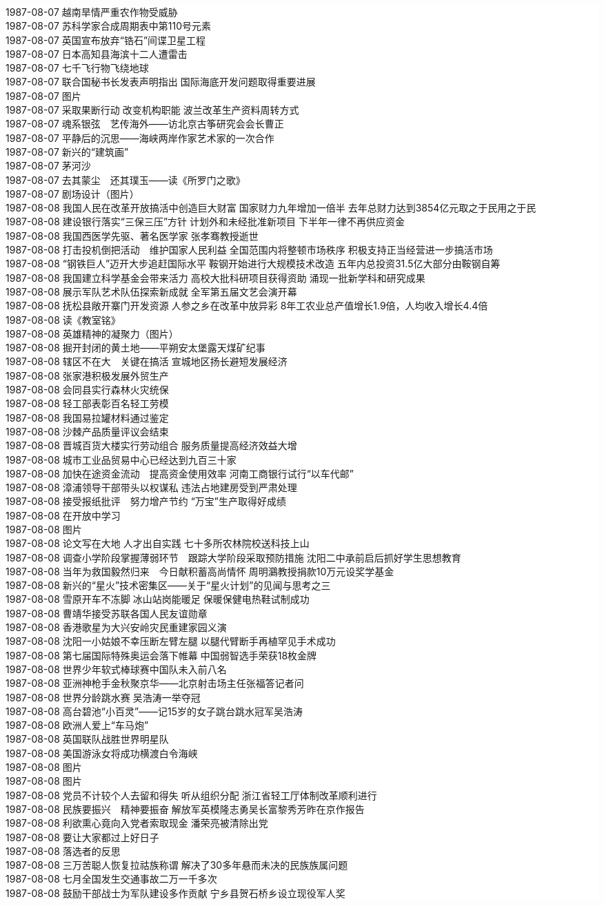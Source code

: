 1987-08-07 越南旱情严重农作物受威胁  
1987-08-07 苏科学家合成周期表中第110号元素  
1987-08-07 英国宣布放弃“锆石”间谍卫星工程  
1987-08-07 日本高知县海滨十二人遭雷击  
1987-08-07 七千飞行物飞绕地球  
1987-08-07 联合国秘书长发表声明指出  国际海底开发问题取得重要进展  
1987-08-07 图片  
1987-08-07 采取果断行动  改变机构职能  波兰改革生产资料周转方式  
1987-08-07 魂系银弦　艺传海外——访北京古筝研究会会长曹正  
1987-08-07 平静后的沉思——海峡两岸作家艺术家的一次合作  
1987-08-07 新兴的“建筑画”  
1987-08-07 茅河沙  
1987-08-07 去其蒙尘　还其璞玉——读《所罗门之歌》  
1987-08-07 剧场设计（图片）  
1987-08-08 我国人民在改革开放搞活中创造巨大财富  国家财力九年增加一倍半  去年总财力达到3854亿元取之于民用之于民  
1987-08-08 建设银行落实“三保三压”方针  计划外和未经批准新项目  下半年一律不再供应资金  
1987-08-08 我国西医学先驱、著名医学家  张孝骞教授逝世  
1987-08-08 打击投机倒把活动　维护国家人民利益  全国范围内将整顿市场秩序  积极支持正当经营进一步搞活市场  
1987-08-08 “钢铁巨人”迈开大步追赶国际水平  鞍钢开始进行大规模技术改造  五年内总投资31.5亿大部分由鞍钢自筹  
1987-08-08 我国建立科学基金会带来活力  高校大批科研项目获得资助  涌现一批新学科和研究成果  
1987-08-08 展示军队艺术队伍探索新成就  全军第五届文艺会演开幕  
1987-08-08 抚松县敞开寨门开发资源  人参之乡在改革中放异彩  8年工农业总产值增长1.9倍，人均收入增长4.4倍  
1987-08-08 读《教室铭》  
1987-08-08 英雄精神的凝聚力（图片）  
1987-08-08 掘开封闭的黄土地——平朔安太堡露天煤矿纪事  
1987-08-08 辖区不在大　关键在搞活  宣城地区扬长避短发展经济  
1987-08-08 张家港积极发展外贸生产  
1987-08-08 会同县实行森林火灾统保  
1987-08-08 轻工部表彰百名轻工劳模  
1987-08-08 我国易拉罐材料通过鉴定  
1987-08-08 沙棘产品质量评议会结束  
1987-08-08 晋城百货大楼实行劳动组合  服务质量提高经济效益大增  
1987-08-08 城市工业品贸易中心已经达到九百三十家  
1987-08-08 加快在途资金流动　提高资金使用效率  河南工商银行试行“以车代邮”  
1987-08-08 漳浦领导干部带头以权谋私  违法占地建房受到严肃处理  
1987-08-08 接受报纸批评　努力增产节约  “万宝”生产取得好成绩  
1987-08-08 在开放中学习  
1987-08-08 图片  
1987-08-08 论文写在大地  人才出自实践  七十多所农林院校送科技上山  
1987-08-08 调查小学阶段掌握薄弱环节　跟踪大学阶段采取预防措施  沈阳二中承前启后抓好学生思想教育  
1987-08-08 当年为救国毅然归来　今日献积蓄高尚情怀  周明鸂教授捐款10万元设奖学基金  
1987-08-08 新兴的“星火”技术密集区——关于“星火计划”的见闻与思考之三  
1987-08-08 雪原开车不冻脚  冰山站岗能暖足  保暖保健电热鞋试制成功  
1987-08-08 曹靖华接受苏联各国人民友谊勋章  
1987-08-08 香港歌星为大兴安岭灾民重建家园义演  
1987-08-08 沈阳一小姑娘不幸压断左臂左腿  以腿代臂断手再植罕见手术成功  
1987-08-08 第七届国际特殊奥运会落下帷幕  中国弱智选手荣获18枚金牌  
1987-08-08 世界少年软式棒球赛中国队未入前八名  
1987-08-08 亚洲神枪手金秋聚京华——北京射击场主任张福答记者问  
1987-08-08 世界分龄跳水赛  吴浩涛一举夺冠  
1987-08-08 高台碧池“小百灵”——记15岁的女子跳台跳水冠军吴浩涛  
1987-08-08 欧洲人爱上“车马炮”  
1987-08-08 英国联队战胜世界明星队  
1987-08-08 美国游泳女将成功横渡白令海峡  
1987-08-08 图片  
1987-08-08 图片  
1987-08-08 党员不计较个人去留和得失  听从组织分配  浙江省轻工厅体制改革顺利进行  
1987-08-08 民族要振兴　精神要振奋  解放军英模隆志勇吴长富黎秀芳昨在京作报告  
1987-08-08 利欲熏心竟向入党者索取现金  潘荣亮被清除出党  
1987-08-08 要让大家都过上好日子  
1987-08-08 落选者的反思  
1987-08-08 三万苦聪人恢复拉祜族称谓  解决了30多年悬而未决的民族族属问题  
1987-08-08 七月全国发生交通事故二万一千多次  
1987-08-08 鼓励干部战士为军队建设多作贡献  宁乡县贺石桥乡设立现役军人奖  